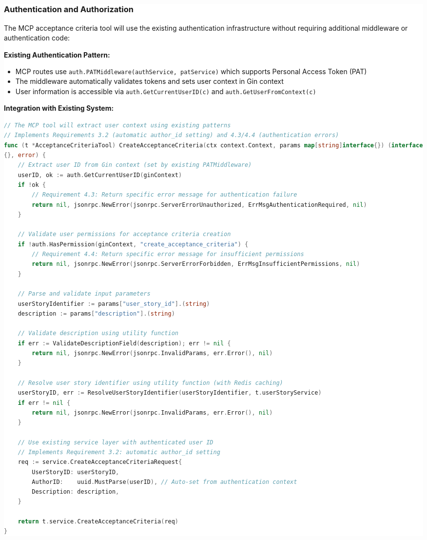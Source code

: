 ### Authentication and Authorization

The MCP acceptance criteria tool will use the existing authentication infrastructure without requiring additional middleware or authentication code:

**Existing Authentication Pattern:**
- MCP routes use `auth.PATMiddleware(authService, patService)` which supports Personal Access Token (PAT) 
- The middleware automatically validates tokens and sets user context in Gin context
- User information is accessible via `auth.GetCurrentUserID(c)` and `auth.GetUserFromContext(c)`

**Integration with Existing System:**
```go
// The MCP tool will extract user context using existing patterns
// Implements Requirements 3.2 (automatic author_id setting) and 4.3/4.4 (authentication errors)
func (t *AcceptanceCriteriaTool) CreateAcceptanceCriteria(ctx context.Context, params map[string]interface{}) (interface{}, error) {
    // Extract user ID from Gin context (set by existing PATMiddleware)
    userID, ok := auth.GetCurrentUserID(ginContext)
    if !ok {
        // Requirement 4.3: Return specific error message for authentication failure
        return nil, jsonrpc.NewError(jsonrpc.ServerErrorUnauthorized, ErrMsgAuthenticationRequired, nil)
    }
    
    // Validate user permissions for acceptance criteria creation
    if !auth.HasPermission(ginContext, "create_acceptance_criteria") {
        // Requirement 4.4: Return specific error message for insufficient permissions
        return nil, jsonrpc.NewError(jsonrpc.ServerErrorForbidden, ErrMsgInsufficientPermissions, nil)
    }
    
    // Parse and validate input parameters
    userStoryIdentifier := params["user_story_id"].(string)
    description := params["description"].(string)
    
    // Validate description using utility function
    if err := ValidateDescriptionField(description); err != nil {
        return nil, jsonrpc.NewError(jsonrpc.InvalidParams, err.Error(), nil)
    }
    
    // Resolve user story identifier using utility function (with Redis caching)
    userStoryID, err := ResolveUserStoryIdentifier(userStoryIdentifier, t.userStoryService)
    if err != nil {
        return nil, jsonrpc.NewError(jsonrpc.InvalidParams, err.Error(), nil)
    }
    
    // Use existing service layer with authenticated user ID
    // Implements Requirement 3.2: automatic author_id setting
    req := service.CreateAcceptanceCriteriaRequest{
        UserStoryID: userStoryID,
        AuthorID:    uuid.MustParse(userID), // Auto-set from authentication context
        Description: description,
    }
    
    return t.service.CreateAcceptanceCriteria(req)
}
```
